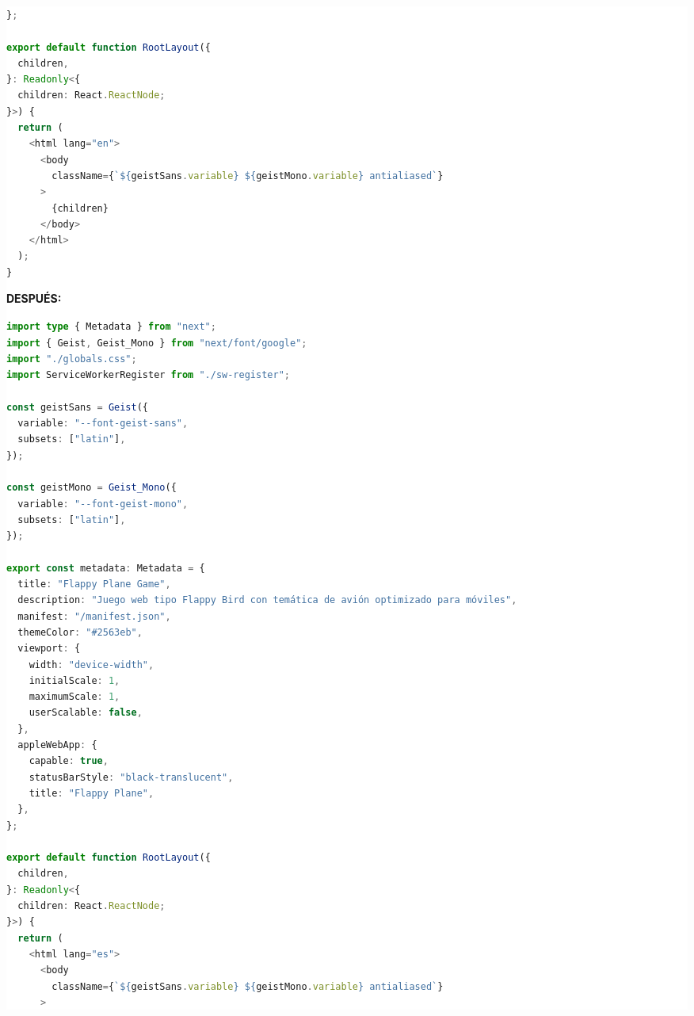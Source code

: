 ```typescript
};

export default function RootLayout({
  children,
}: Readonly<{
  children: React.ReactNode;
}>) {
  return (
    <html lang="en">
      <body
        className={`${geistSans.variable} ${geistMono.variable} antialiased`}
      >
        {children}
      </body>
    </html>
  );
}
```

**DESPUÉS:**
```typescript
import type { Metadata } from "next";
import { Geist, Geist_Mono } from "next/font/google";
import "./globals.css";
import ServiceWorkerRegister from "./sw-register";

const geistSans = Geist({
  variable: "--font-geist-sans",
  subsets: ["latin"],
});

const geistMono = Geist_Mono({
  variable: "--font-geist-mono",
  subsets: ["latin"],
});

export const metadata: Metadata = {
  title: "Flappy Plane Game",
  description: "Juego web tipo Flappy Bird con temática de avión optimizado para móviles",
  manifest: "/manifest.json",
  themeColor: "#2563eb",
  viewport: {
    width: "device-width",
    initialScale: 1,
    maximumScale: 1,
    userScalable: false,
  },
  appleWebApp: {
    capable: true,
    statusBarStyle: "black-translucent",
    title: "Flappy Plane",
  },
};

export default function RootLayout({
  children,
}: Readonly<{
  children: React.ReactNode;
}>) {
  return (
    <html lang="es">
      <body
        className={`${geistSans.variable} ${geistMono.variable} antialiased`}
      >
```